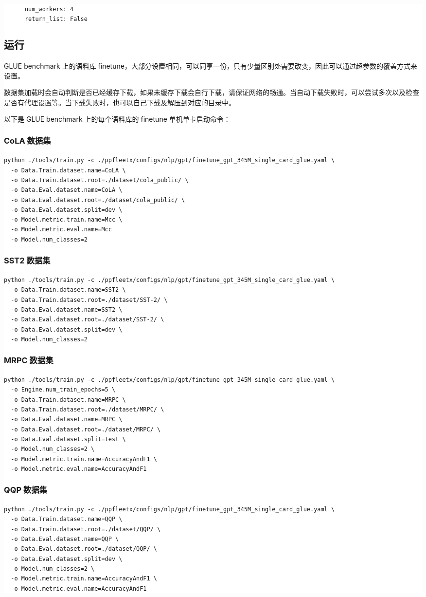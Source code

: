 ```
      num_workers: 4
      return_list: False
```

## 运行

GLUE benchmark 上的语料库 finetune，大部分设置相同，可以同享一份，只有少量区别处需要改变，因此可以通过超参数的覆盖方式来设置。

数据集加载时会自动判断是否已经缓存下载，如果未缓存下载会自行下载，请保证网络的畅通。当自动下载失败时，可以尝试多次以及检查是否有代理设置等。当下载失败时，也可以自己下载及解压到对应的目录中。

以下是 GLUE benchmark 上的每个语料库的 finetune 单机单卡启动命令：

### CoLA 数据集
```
python ./tools/train.py -c ./ppfleetx/configs/nlp/gpt/finetune_gpt_345M_single_card_glue.yaml \
  -o Data.Train.dataset.name=CoLA \
  -o Data.Train.dataset.root=./dataset/cola_public/ \
  -o Data.Eval.dataset.name=CoLA \
  -o Data.Eval.dataset.root=./dataset/cola_public/ \
  -o Data.Eval.dataset.split=dev \
  -o Model.metric.train.name=Mcc \
  -o Model.metric.eval.name=Mcc
  -o Model.num_classes=2
```

### SST2 数据集
```
python ./tools/train.py -c ./ppfleetx/configs/nlp/gpt/finetune_gpt_345M_single_card_glue.yaml \
  -o Data.Train.dataset.name=SST2 \
  -o Data.Train.dataset.root=./dataset/SST-2/ \
  -o Data.Eval.dataset.name=SST2 \
  -o Data.Eval.dataset.root=./dataset/SST-2/ \
  -o Data.Eval.dataset.split=dev \
  -o Model.num_classes=2
```

### MRPC 数据集
```
python ./tools/train.py -c ./ppfleetx/configs/nlp/gpt/finetune_gpt_345M_single_card_glue.yaml \
  -o Engine.num_train_epochs=5 \
  -o Data.Train.dataset.name=MRPC \
  -o Data.Train.dataset.root=./dataset/MRPC/ \
  -o Data.Eval.dataset.name=MRPC \
  -o Data.Eval.dataset.root=./dataset/MRPC/ \
  -o Data.Eval.dataset.split=test \
  -o Model.num_classes=2 \
  -o Model.metric.train.name=AccuracyAndF1 \
  -o Model.metric.eval.name=AccuracyAndF1
```

### QQP 数据集
```
python ./tools/train.py -c ./ppfleetx/configs/nlp/gpt/finetune_gpt_345M_single_card_glue.yaml \
  -o Data.Train.dataset.name=QQP \
  -o Data.Train.dataset.root=./dataset/QQP/ \
  -o Data.Eval.dataset.name=QQP \
  -o Data.Eval.dataset.root=./dataset/QQP/ \
  -o Data.Eval.dataset.split=dev \
  -o Model.num_classes=2 \
  -o Model.metric.train.name=AccuracyAndF1 \
  -o Model.metric.eval.name=AccuracyAndF1
```
